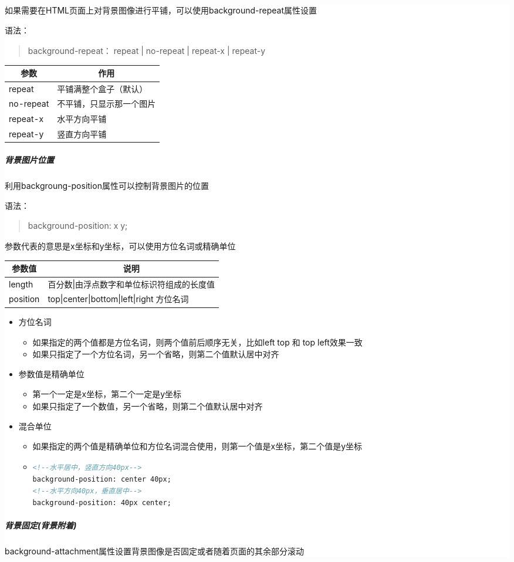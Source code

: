 如果需要在HTML页面上对背景图像进行平铺，可以使用background-repeat属性设置

语法：

>   background-repeat： repeat | no-repeat | repeat-x | repeat-y

| 参数      | 作用                     |
| --------- | ------------------------ |
| repeat    | 平铺满整个盒子（默认）   |
| no-repeat | 不平铺，只显示那一个图片 |
| repeat-x  | 水平方向平铺             |
| repeat-y  | 竖直方向平铺             |



<h5>背景图片位置</h5>

利用backgroung-position属性可以控制背景图片的位置

语法：

>   background-position: x y;

参数代表的意思是x坐标和y坐标，可以使用方位名词或精确单位

| 参数值   | 说明                                       |
| -------- | ------------------------------------------ |
| length   | 百分数\|由浮点数字和单位标识符组成的长度值 |
| position | top\|center\|bottom\|left\|right 方位名词  |

+ 方位名词

  +   如果指定的两个值都是方位名词，则两个值前后顺序无关，比如left top 和 top left效果一致
  +   如果只指定了一个方位名词，另一个省略，则第二个值默认居中对齐

+ 参数值是精确单位

  +   第一个一定是x坐标，第二个一定是y坐标
  +   如果只指定了一个数值，另一个省略，则第二个值默认居中对齐

+ 混合单位

  + 如果指定的两个值是精确单位和方位名词混合使用，则第一个值是x坐标，第二个值是y坐标

  + ```html
    <!--水平居中，竖直方向40px-->
    background-position: center 40px;
    <!--水平方向40px，垂直居中-->
    background-position: 40px center;
    ```

  



<h5>背景固定(背景附着)</h5>

background-attachment属性设置背景图像是否固定或者随着页面的其余部分滚动
